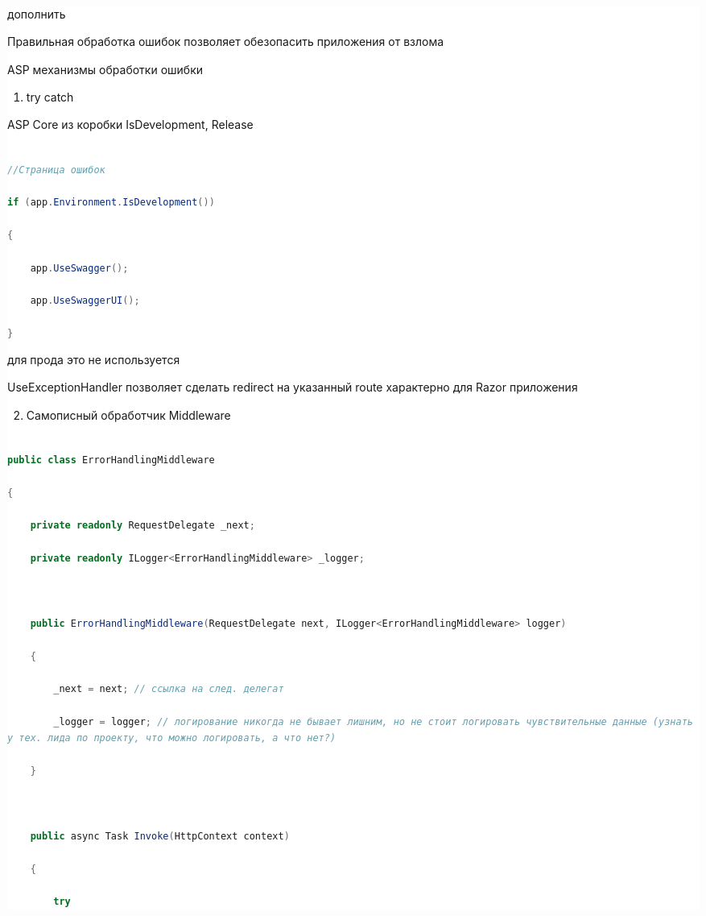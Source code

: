 дополнить

  

Правильная обработка ошибок позволяет обезопасить приложения от взлома

ASP механизмы обработки ошибки

1. try catch

  

ASP Core из коробки IsDevelopment, Release

```csharp

//Страница ошибок

if (app.Environment.IsDevelopment())

{

    app.UseSwagger();

    app.UseSwaggerUI();

}

```

для прода это не используется

  

UseExceptionHandler позволяет сделать redirect на указанный route характерно для Razor приложения

  

2. Самописный обработчик Middleware

  

```csharp

public class ErrorHandlingMiddleware

{

    private readonly RequestDelegate _next;

    private readonly ILogger<ErrorHandlingMiddleware> _logger;

  

    public ErrorHandlingMiddleware(RequestDelegate next, ILogger<ErrorHandlingMiddleware> logger)

    {

        _next = next; // ссылка на след. делегат

        _logger = logger; // логирование никогда не бывает лишним, но не стоит логировать чувствительные данные (узнать у тех. лида по проекту, что можно логировать, а что нет?)

    }

  

    public async Task Invoke(HttpContext context)

    {

        try

```
